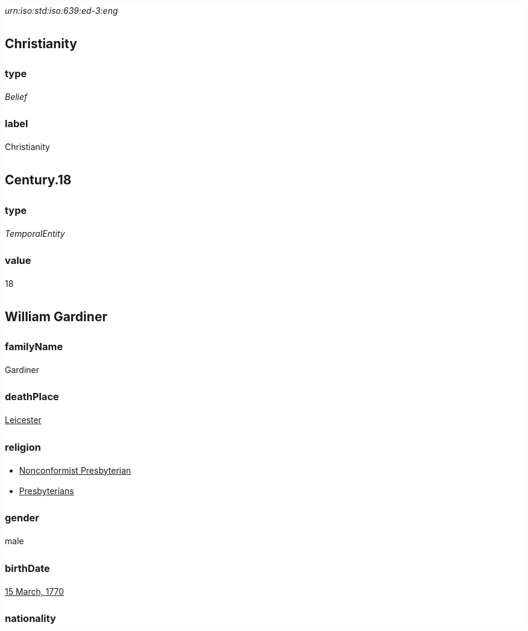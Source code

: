 
*urn:iso:std:iso:639:ed-3:eng*

## Christianity

### type


*Belief*

### label


Christianity

## Century.18

### type


*TemporalEntity*

### value


18

## William  Gardiner

### familyName


Gardiner

### deathPlace


[Leicester](#Leicester)

### religion

 - [Nonconformist Presbyterian](#Nonconformist-Presbyterian)

 - [Presbyterians](#Presbyterians)

### gender


male

### birthDate


[15 March, 1770](#15-March-1770)

### nationality
